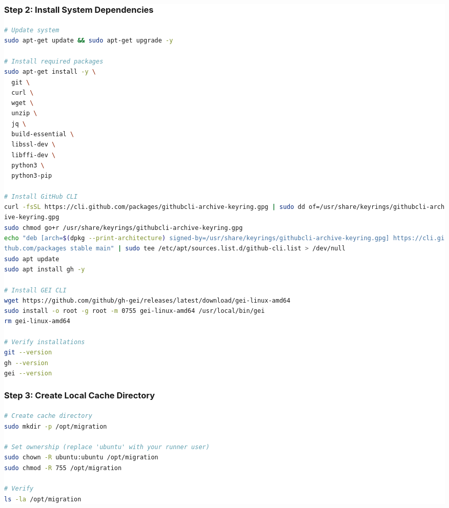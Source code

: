 ### Step 2: Install System Dependencies

```bash
# Update system
sudo apt-get update && sudo apt-get upgrade -y

# Install required packages
sudo apt-get install -y \
  git \
  curl \
  wget \
  unzip \
  jq \
  build-essential \
  libssl-dev \
  libffi-dev \
  python3 \
  python3-pip

# Install GitHub CLI
curl -fsSL https://cli.github.com/packages/githubcli-archive-keyring.gpg | sudo dd of=/usr/share/keyrings/githubcli-archive-keyring.gpg
sudo chmod go+r /usr/share/keyrings/githubcli-archive-keyring.gpg
echo "deb [arch=$(dpkg --print-architecture) signed-by=/usr/share/keyrings/githubcli-archive-keyring.gpg] https://cli.github.com/packages stable main" | sudo tee /etc/apt/sources.list.d/github-cli.list > /dev/null
sudo apt update
sudo apt install gh -y

# Install GEI CLI
wget https://github.com/github/gh-gei/releases/latest/download/gei-linux-amd64
sudo install -o root -g root -m 0755 gei-linux-amd64 /usr/local/bin/gei
rm gei-linux-amd64

# Verify installations
git --version
gh --version
gei --version
```

### Step 3: Create Local Cache Directory

```bash
# Create cache directory
sudo mkdir -p /opt/migration

# Set ownership (replace 'ubuntu' with your runner user)
sudo chown -R ubuntu:ubuntu /opt/migration
sudo chmod -R 755 /opt/migration

# Verify
ls -la /opt/migration
```
